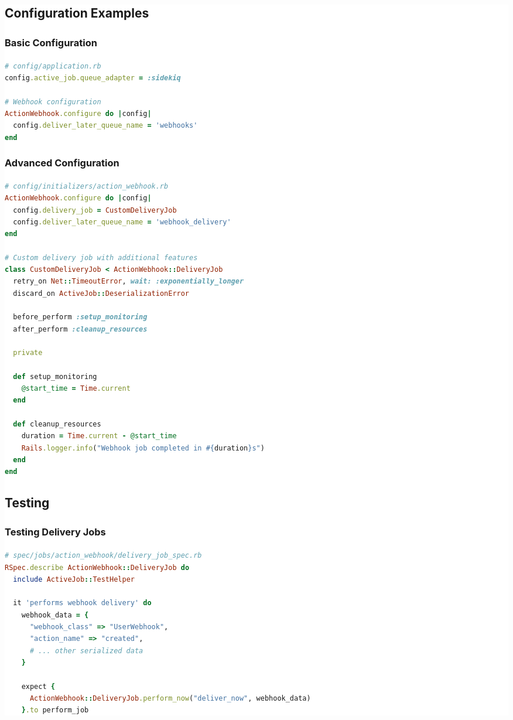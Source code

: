 ## Configuration Examples

### Basic Configuration

```ruby
# config/application.rb
config.active_job.queue_adapter = :sidekiq

# Webhook configuration
ActionWebhook.configure do |config|
  config.deliver_later_queue_name = 'webhooks'
end
```

### Advanced Configuration

```ruby
# config/initializers/action_webhook.rb
ActionWebhook.configure do |config|
  config.delivery_job = CustomDeliveryJob
  config.deliver_later_queue_name = 'webhook_delivery'
end

# Custom delivery job with additional features
class CustomDeliveryJob < ActionWebhook::DeliveryJob
  retry_on Net::TimeoutError, wait: :exponentially_longer
  discard_on ActiveJob::DeserializationError

  before_perform :setup_monitoring
  after_perform :cleanup_resources

  private

  def setup_monitoring
    @start_time = Time.current
  end

  def cleanup_resources
    duration = Time.current - @start_time
    Rails.logger.info("Webhook job completed in #{duration}s")
  end
end
```

## Testing

### Testing Delivery Jobs

```ruby
# spec/jobs/action_webhook/delivery_job_spec.rb
RSpec.describe ActionWebhook::DeliveryJob do
  include ActiveJob::TestHelper

  it 'performs webhook delivery' do
    webhook_data = {
      "webhook_class" => "UserWebhook",
      "action_name" => "created",
      # ... other serialized data
    }

    expect {
      ActionWebhook::DeliveryJob.perform_now("deliver_now", webhook_data)
    }.to perform_job
```